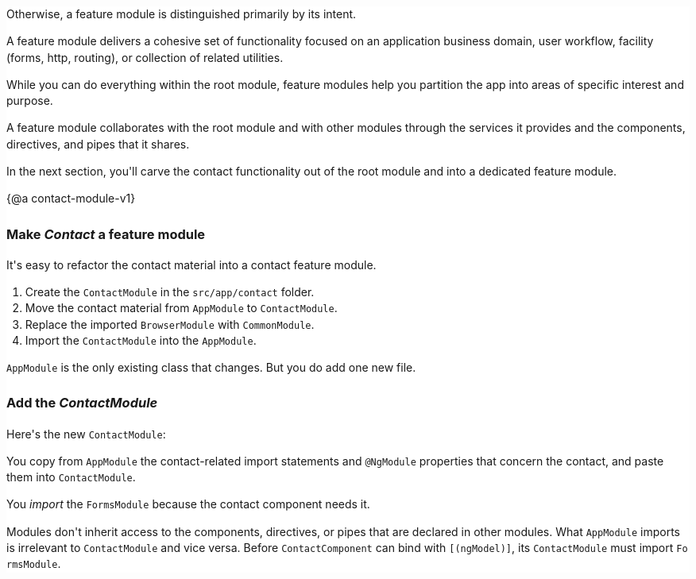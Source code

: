 Otherwise, a feature module is distinguished primarily by its intent.

A feature module delivers a cohesive set of functionality
focused on an application business domain, user workflow, facility (forms, http, routing),
or collection of related utilities.

While you can do everything within the root module,
feature modules help you partition the app into areas of specific interest and purpose.


A feature module collaborates with the root module and with other modules
through the services it provides and
the components, directives, and pipes that it shares.

In the next section, you'll carve the contact functionality out of the root module
and into a dedicated feature module.


{@a contact-module-v1}


### Make _Contact_ a feature module


It's easy to refactor the contact material into a contact feature module.

1. Create the `ContactModule` in the `src/app/contact` folder.
1. Move the contact material from `AppModule` to `ContactModule`.
1. Replace the imported  `BrowserModule` with `CommonModule`.
1. Import the `ContactModule` into the `AppModule`.

`AppModule` is the only existing class that changes. But you do add one new file.

### Add the _ContactModule_

Here's the new `ContactModule`:

<code-example path="ngmodule/src/app/contact/contact.module.2.ts" title="src/app/contact/contact.module.ts">

</code-example>



You copy from `AppModule` the contact-related import statements and `@NgModule` properties
that concern the contact, and paste them into `ContactModule`.

You _import_ the `FormsModule` because the contact component needs it.

<div class="alert is-important">



Modules don't inherit access to the components, directives, or pipes that are declared in other modules.
What `AppModule` imports is irrelevant to `ContactModule` and vice versa.
Before `ContactComponent` can bind with `[(ngModel)]`, its `ContactModule` must import `FormsModule`.

</div>

